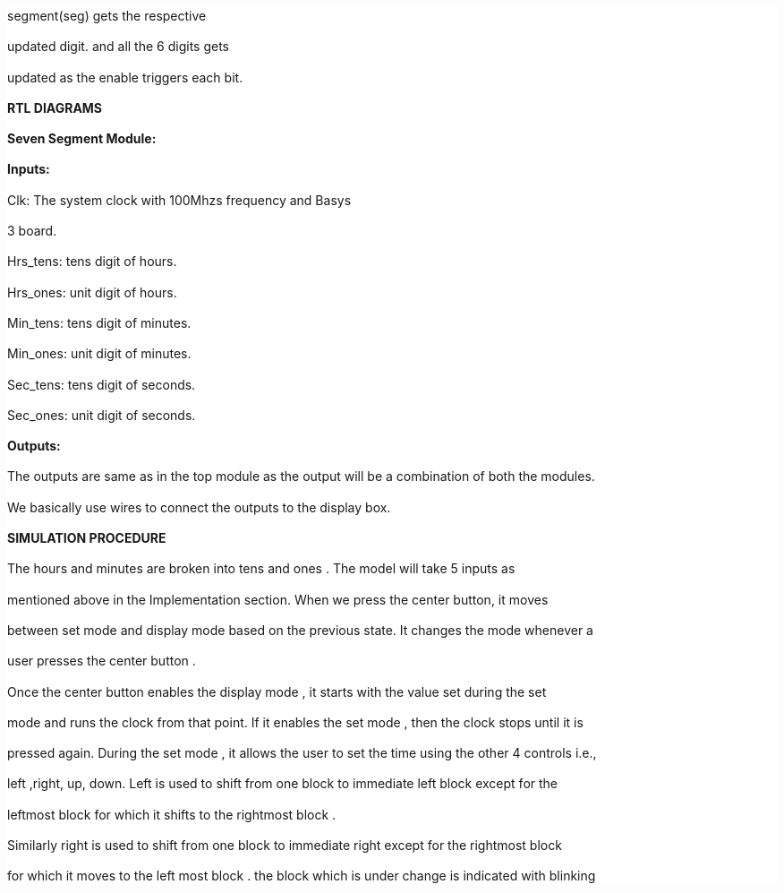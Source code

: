 segment(seg) gets the respective

updated digit. and all the 6 digits gets

updated as the enable triggers each bit.





**RTL DIAGRAMS**

**Seven Segment Module:**

**Inputs:**

Clk: The system clock with 100Mhzs frequency and Basys

3 board.

Hrs\_tens: tens digit of hours.

Hrs\_ones: unit digit of hours.

Min\_tens: tens digit of minutes.

Min\_ones: unit digit of minutes.

Sec\_tens: tens digit of seconds.

Sec\_ones: unit digit of seconds.

**Outputs:**

The outputs are same as in the top module as the output will be a combination of both the modules.

We basically use wires to connect the outputs to the display box.





**SIMULATION PROCEDURE**

The hours and minutes are broken into tens and ones . The model will take 5 inputs as

mentioned above in the Implementation section. When we press the center button, it moves

between set mode and display mode based on the previous state. It changes the mode whenever a

user presses the center button .

Once the center button enables the display mode , it starts with the value set during the set

mode and runs the clock from that point. If it enables the set mode , then the clock stops until it is

pressed again. During the set mode , it allows the user to set the time using the other 4 controls i.e.,

left ,right, up, down. Left is used to shift from one block to immediate left block except for the

leftmost block for which it shifts to the rightmost block .

Similarly right is used to shift from one block to immediate right except for the rightmost block

for which it moves to the left most block . the block which is under change is indicated with blinking
